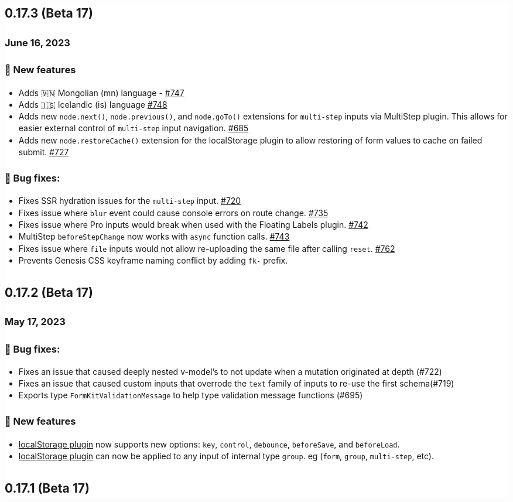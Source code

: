 ## 0.17.3 (Beta 17)

### June 16, 2023

### 💪 New features

- Adds 🇲🇳 Mongolian (mn) language - [#747](https://github.com/formkit/formkit/issues/747)
- Adds 🇮🇸 Icelandic (is) language [#748](https://github.com/formkit/formkit/issues/748)
- Adds new `node.next()`, `node.previous()`, and `node.goTo()` extensions for `multi-step` inputs via MultiStep plugin. This allows for easier external control of `multi-step` input navigation. [#685](https://github.com/orgs/formkit/discussions/685)
- Adds new `node.restoreCache()` extension for the localStorage plugin to allow restoring of form values to cache on failed submit. [#727](https://github.com/formkit/formkit/pull/727)

### 🐛 Bug fixes:

- Fixes SSR hydration issues for the `multi-step` input. [#720](https://github.com/formkit/formkit/issues/720)
- Fixes issue where `blur` event could cause console errors on route change. [#735](https://github.com/formkit/formkit/issues/735)
- Fixes issue where Pro inputs would break when used with the Floating Labels plugin. [#742](https://github.com/formkit/formkit/issues/742)
- MultiStep `beforeStepChange` now works with `async` function calls. [#743](https://github.com/formkit/formkit/issues/743)
- Fixes issue where `file` inputs would not allow re-uploading the same file after calling `reset`. [#762](https://github.com/formkit/formkit/issues/762)
- Prevents Genesis CSS keyframe naming conflict by adding `fk-` prefix. 

## 0.17.2 (Beta 17)

### May 17, 2023

### 🐛 Bug fixes:

- Fixes an issue that caused deeply nested v-model’s to not update when a mutation originated at depth (#722)
- Fixes an issue that caused custom inputs that overrode the `text` family of inputs to re-use the first schema(#719)
- Exports type `FormKitValidationMessage` to help type validation message functions (#695)

### 💪 New features

- [localStorage plugin](/plugins/local-storage) now supports new options: `key`, `control`, `debounce`, `beforeSave`, and `beforeLoad`.
- [localStorage plugin](/plugins/local-storage) can now be applied to any input of internal type `group`. eg (`form`, `group`, `multi-step`, etc).

## 0.17.1 (Beta 17)
